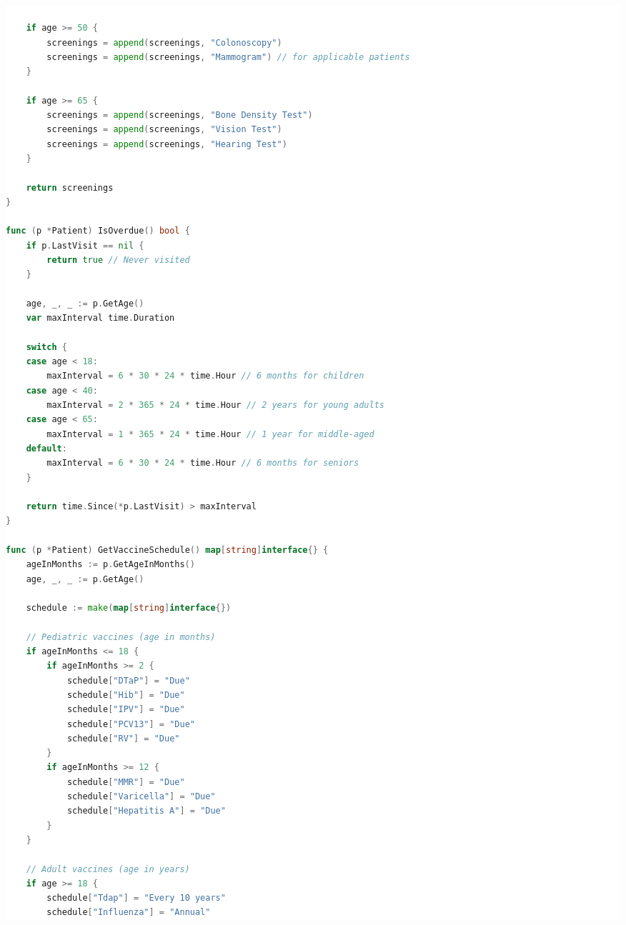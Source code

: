 ```go

    if age >= 50 {
        screenings = append(screenings, "Colonoscopy")
        screenings = append(screenings, "Mammogram") // for applicable patients
    }

    if age >= 65 {
        screenings = append(screenings, "Bone Density Test")
        screenings = append(screenings, "Vision Test")
        screenings = append(screenings, "Hearing Test")
    }

    return screenings
}

func (p *Patient) IsOverdue() bool {
    if p.LastVisit == nil {
        return true // Never visited
    }

    age, _, _ := p.GetAge()
    var maxInterval time.Duration

    switch {
    case age < 18:
        maxInterval = 6 * 30 * 24 * time.Hour // 6 months for children
    case age < 40:
        maxInterval = 2 * 365 * 24 * time.Hour // 2 years for young adults
    case age < 65:
        maxInterval = 1 * 365 * 24 * time.Hour // 1 year for middle-aged
    default:
        maxInterval = 6 * 30 * 24 * time.Hour // 6 months for seniors
    }

    return time.Since(*p.LastVisit) > maxInterval
}

func (p *Patient) GetVaccineSchedule() map[string]interface{} {
    ageInMonths := p.GetAgeInMonths()
    age, _, _ := p.GetAge()

    schedule := make(map[string]interface{})

    // Pediatric vaccines (age in months)
    if ageInMonths <= 18 {
        if ageInMonths >= 2 {
            schedule["DTaP"] = "Due"
            schedule["Hib"] = "Due"
            schedule["IPV"] = "Due"
            schedule["PCV13"] = "Due"
            schedule["RV"] = "Due"
        }
        if ageInMonths >= 12 {
            schedule["MMR"] = "Due"
            schedule["Varicella"] = "Due"
            schedule["Hepatitis A"] = "Due"
        }
    }

    // Adult vaccines (age in years)
    if age >= 18 {
        schedule["Tdap"] = "Every 10 years"
        schedule["Influenza"] = "Annual"
```